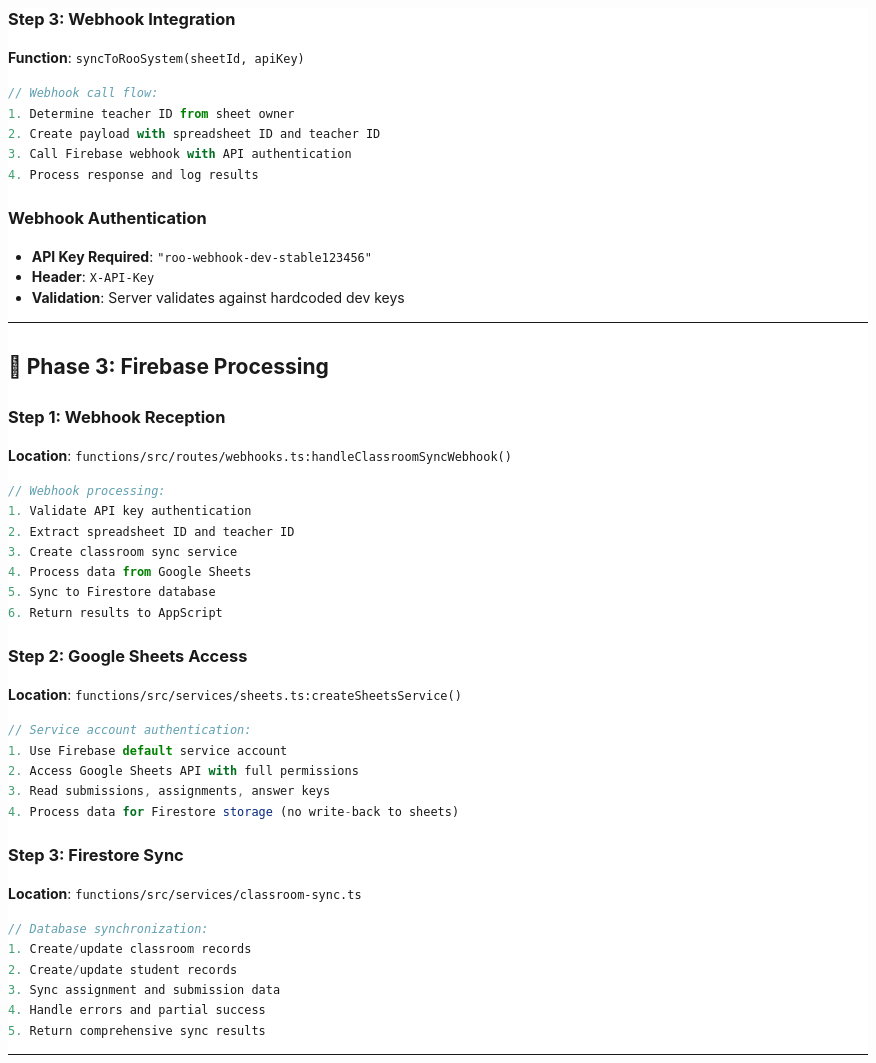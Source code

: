 ### **Step 3: Webhook Integration**
**Function**: `syncToRooSystem(sheetId, apiKey)`

```javascript
// Webhook call flow:
1. Determine teacher ID from sheet owner
2. Create payload with spreadsheet ID and teacher ID
3. Call Firebase webhook with API authentication
4. Process response and log results
```

### **Webhook Authentication**
- **API Key Required**: `"roo-webhook-dev-stable123456"`
- **Header**: `X-API-Key`
- **Validation**: Server validates against hardcoded dev keys

---

## 🚀 **Phase 3: Firebase Processing**

### **Step 1: Webhook Reception**
**Location**: `functions/src/routes/webhooks.ts:handleClassroomSyncWebhook()`

```javascript
// Webhook processing:
1. Validate API key authentication
2. Extract spreadsheet ID and teacher ID
3. Create classroom sync service
4. Process data from Google Sheets
5. Sync to Firestore database
6. Return results to AppScript
```

### **Step 2: Google Sheets Access**
**Location**: `functions/src/services/sheets.ts:createSheetsService()`

```javascript
// Service account authentication:
1. Use Firebase default service account
2. Access Google Sheets API with full permissions
3. Read submissions, assignments, answer keys
4. Process data for Firestore storage (no write-back to sheets)
```

### **Step 3: Firestore Sync**
**Location**: `functions/src/services/classroom-sync.ts`

```javascript
// Database synchronization:
1. Create/update classroom records
2. Create/update student records  
3. Sync assignment and submission data
4. Handle errors and partial success
5. Return comprehensive sync results
```

---